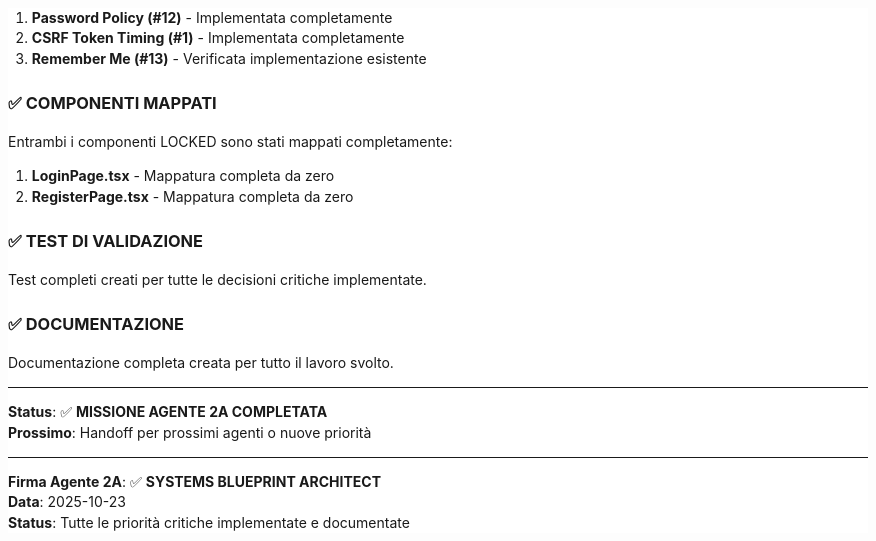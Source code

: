1. **Password Policy (#12)** - Implementata completamente
2. **CSRF Token Timing (#1)** - Implementata completamente  
3. **Remember Me (#13)** - Verificata implementazione esistente

### **✅ COMPONENTI MAPPATI**
Entrambi i componenti LOCKED sono stati mappati completamente:

1. **LoginPage.tsx** - Mappatura completa da zero
2. **RegisterPage.tsx** - Mappatura completa da zero

### **✅ TEST DI VALIDAZIONE**
Test completi creati per tutte le decisioni critiche implementate.

### **✅ DOCUMENTAZIONE**
Documentazione completa creata per tutto il lavoro svolto.

---

**Status**: ✅ **MISSIONE AGENTE 2A COMPLETATA**  
**Prossimo**: Handoff per prossimi agenti o nuove priorità

---

**Firma Agente 2A**: ✅ **SYSTEMS BLUEPRINT ARCHITECT**  
**Data**: 2025-10-23  
**Status**: Tutte le priorità critiche implementate e documentate
